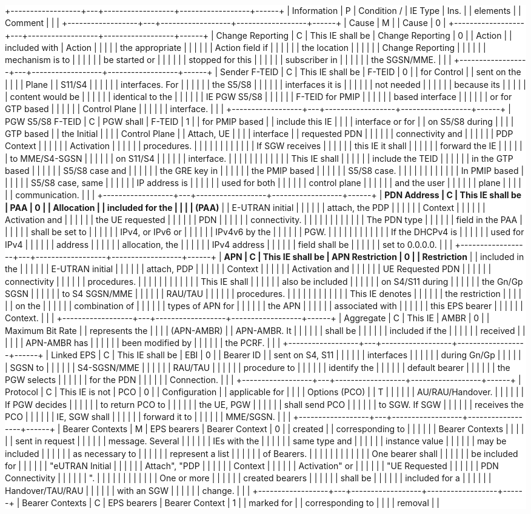 +------------------+---+------------------+------------------+------+ | Information | P | Condition / | IE Type | Ins. | | elements | | Comment | | | +------------------+---+------------------+------------------+------+ | Cause | M | | Cause | 0 | +------------------+---+------------------+------------------+------+ | Change Reporting | C | This IE shall be | Change Reporting | 0 | | Action | | included with | Action | | | | | the appropriate | | | | | | Action field if | | | | | | the location | | | | | | Change Reporting | | | | | | mechanism is to | | | | | | be started or | | | | | | stopped for this | | | | | | subscriber in | | | | | | the SGSN/MME. | | | +------------------+---+------------------+------------------+------+ | Sender F-TEID | C | This IE shall be | F-TEID | 0 | | for Control | | sent on the | | | | Plane | | S11/S4 | | | | | | interfaces. For | | | | | | the S5/S8 | | | | | | interfaces it is | | | | | | not needed | | | | | | because its | | | | | | content would be | | | | | | identical to the | | | | | | IE PGW S5/S8 | | | | | | F-TEID for PMIP | | | | | | based interface | | | | | | or for GTP based | | | | | | Control Plane | | | | | | interface. | | | +------------------+---+------------------+------------------+------+ | PGW S5/S8 F-TEID | C | PGW shall | F-TEID | 1 | | for PMIP based | | include this IE | | | | interface or for | | on S5/S8 during | | | | GTP based | | the Initial | | | | Control Plane | | Attach, UE | | | | interface | | requested PDN | | | | | | connectivity and | | | | | | PDP Context | | | | | | Activation | | | | | | procedures. | | | | | | | | | | | | If SGW receives | | | | | | this IE it shall | | | | | | forward the IE | | | | | | to MME/S4-SGSN | | | | | | on S11/S4 | | | | | | interface. | | | | | | | | | | | | This IE shall | | | | | | include the TEID | | | | | | in the GTP based | | | | | | S5/S8 case and | | | | | | the GRE key in | | | | | | the PMIP based | | | | | | S5/S8 case. | | | | | | | | | | | | In PMIP based | | | | | | S5/S8 case, same | | | | | | IP address is | | | | | | used for both | | | | | | control plane | | | | | | and the user | | | | | | plane | | | | | | communication. | | | +------------------+---+------------------+------------------+------+ | **PDN Address | C | This IE shall be | PAA | 0 | | Allocation | | included for the | | | | (PAA)** | | E-UTRAN initial | | | | | | attach, the PDP | | | | | | Context | | | | | | Activation and | | | | | | the UE requested | | | | | | PDN | | | | | | connectivity. | | | | | | | | | | | | The PDN type | | | | | | field in the PAA | | | | | | shall be set to | | | | | | IPv4, or IPv6 or | | | | | | IPv4v6 by the | | | | | | PGW. | | | | | | | | | | | | If the DHCPv4 is | | | | | | used for IPv4 | | | | | | address | | | | | | allocation, the | | | | | | IPv4 address | | | | | | field shall be | | | | | | set to 0.0.0.0. | | | +------------------+---+------------------+------------------+------+ | **APN | C | This IE shall be | APN Restriction | 0 | | Restriction** | | included in the | | | | | | E-UTRAN initial | | | | | | attach, PDP | | | | | | Context | | | | | | Activation and | | | | | | UE Requested PDN | | | | | | connectivity | | | | | | procedures. | | | | | | | | | | | | This IE shall | | | | | | also be included | | | | | | on S4/S11 during | | | | | | the Gn/Gp SGSN | | | | | | to S4 SGSN/MME | | | | | | RAU/TAU | | | | | | procedures. | | | | | | | | | | | | This IE denotes | | | | | | the restriction | | | | | | on the | | | | | | combination of | | | | | | types of APN for | | | | | | the APN | | | | | | associated with | | | | | | this EPS bearer | | | | | | Context. | | | +------------------+---+------------------+------------------+------+ | Aggregate | C | This IE | AMBR | 0 | | Maximum Bit Rate | | represents the | | | | (APN-AMBR) | | APN-AMBR. It | | | | | | shall be | | | | | | included if the | | | | | | received | | | | | | APN-AMBR has | | | | | | been modified by | | | | | | the PCRF. | | | +------------------+---+------------------+------------------+------+ | Linked EPS | C | This IE shall be | EBI | 0 | | Bearer ID | | sent on S4, S11 | | | | | | interfaces | | | | | | during Gn/Gp | | | | | | SGSN to | | | | | | S4-SGSN/MME | | | | | | RAU/TAU | | | | | | procedure to | | | | | | identify the | | | | | | default bearer | | | | | | the PGW selects | | | | | | for the PDN | | | | | | Connection. | | | +------------------+---+------------------+------------------+------+ | Protocol | C | This IE is not | PCO | 0 | | Configuration | | applicable for | | | | Options (PCO) | | T | | | | | | AU/RAU/Handover. | | | | | | If PGW decides | | | | | | to return PCO to | | | | | | the UE, PGW | | | | | | shall send PCO | | | | | | to SGW. If SGW | | | | | | receives the PCO | | | | | | IE, SGW shall | | | | | | forward it to | | | | | | MME/SGSN. | | | +------------------+---+------------------+------------------+------+ | Bearer Contexts | M | EPS bearers | Bearer Context | 0 | | created | | corresponding to | | | | | | Bearer Contexts | | | | | | sent in request | | | | | | message. Several | | | | | | IEs with the | | | | | | same type and | | | | | | instance value | | | | | | may be included | | | | | | as necessary to | | | | | | represent a list | | | | | | of Bearers. | | | | | | | | | | | | One bearer shall | | | | | | be included for | | | | | | \"eUTRAN Initial | | | | | | Attach\", \"PDP | | | | | | Context | | | | | | Activation\" or | | | | | | \"UE Requested | | | | | | PDN Connectivity | | | | | | \". | | | | | | | | | | | | One or more | | | | | | created bearers | | | | | | shall be | | | | | | included for a | | | | | | Handover/TAU/RAU | | | | | | with an SGW | | | | | | change. | | | +------------------+---+------------------+------------------+------+ | Bearer Contexts | C | EPS bearers | Bearer Context | 1 | | marked for | | corresponding to | | | | removal | |